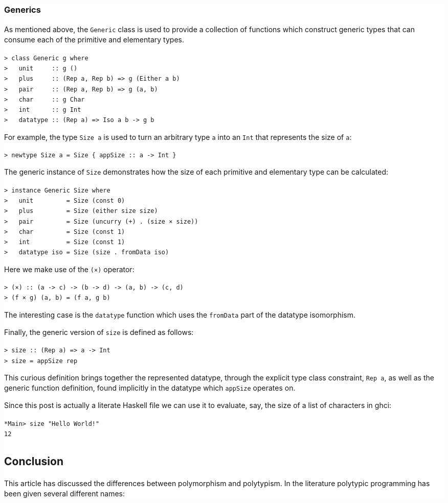 ### Generics

As mentioned above, the `Generic` class is used to provide a collection of functions which construct generic types that can consume each of the primitive and elementary types.

    > class Generic g where
    >   unit     :: g ()
    >   plus     :: (Rep a, Rep b) => g (Either a b)
    >   pair     :: (Rep a, Rep b) => g (a, b)
    >   char     :: g Char
    >   int      :: g Int
    >   datatype :: (Rep a) => Iso a b -> g b

For example, the type `Size a` is used to turn an arbitrary type `a` into an `Int` that represents the size of `a`:

    > newtype Size a = Size { appSize :: a -> Int }

The generic instance of `Size` demonstrates how the size of each primitive and elementary type can be calculated:

    > instance Generic Size where
    >   unit         = Size (const 0)
    >   plus         = Size (either size size)
    >   pair         = Size (uncurry (+) . (size × size))
    >   char         = Size (const 1)
    >   int          = Size (const 1)
    >   datatype iso = Size (size . fromData iso)

Here we make use of the `(×)` operator:

    > (×) :: (a -> c) -> (b -> d) -> (a, b) -> (c, d)
    > (f × g) (a, b) = (f a, g b)

The interesting case is the `datatype` function which uses the `fromData` part of the datatype isomorphism.

Finally, the generic version of `size` is defined as follows:

    > size :: (Rep a) => a -> Int
    > size = appSize rep

This curious definition brings together the represented datatype, through the explicit type class constraint, `Rep a`, as well as the generic function definition, found implicitly in the datatype which `appSize` operates on.

Since this post is actually a literate Haskell file we can use it to evaluate, say, the size of a list of characters in ghci:

    *Main> size "Hello World!"
    12

Conclusion
----------

This article has discussed the differences between polymorphism and polytypism. In the literature polytypic programming has been given several different names:
